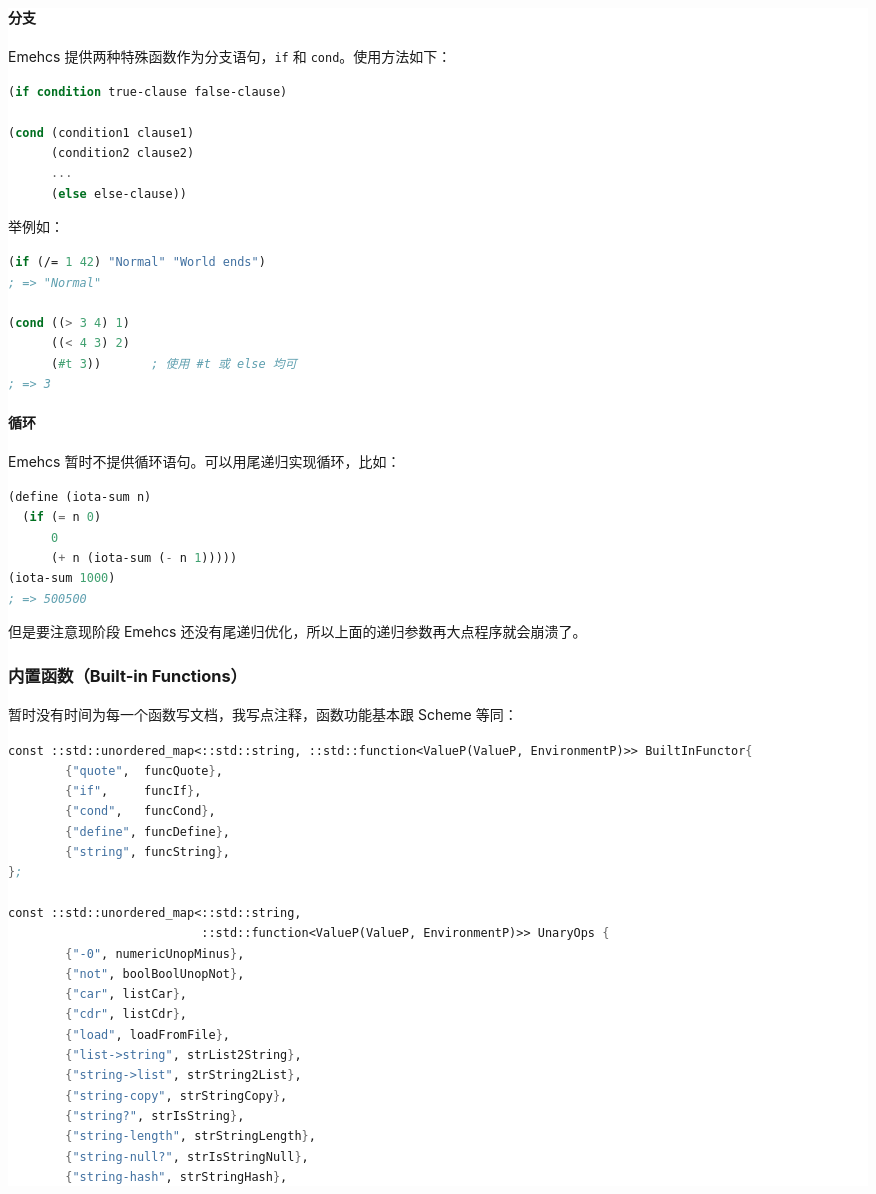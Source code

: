 #### 分支

Emehcs 提供两种特殊函数作为分支语句，`if` 和 `cond`。使用方法如下：

```scheme
(if condition true-clause false-clause)

(cond (condition1 clause1)
      (condition2 clause2)
      ...
      (else else-clause))
```

举例如：

```scheme
(if (/= 1 42) "Normal" "World ends")
; => "Normal"

(cond ((> 3 4) 1)
      ((< 4 3) 2)
      (#t 3))       ; 使用 #t 或 else 均可
; => 3
```

#### 循环

Emehcs 暂时不提供循环语句。可以用尾递归实现循环，比如：

```scheme
(define (iota-sum n)
  (if (= n 0)
      0
      (+ n (iota-sum (- n 1)))))
(iota-sum 1000)
; => 500500
```

但是要注意现阶段 Emehcs 还没有尾递归优化，所以上面的递归参数再大点程序就会崩溃了。

### 内置函数（Built-in Functions）

暂时没有时间为每一个函数写文档，我写点注释，函数功能基本跟 Scheme 等同：

```scheme
const ::std::unordered_map<::std::string, ::std::function<ValueP(ValueP, EnvironmentP)>> BuiltInFunctor{
        {"quote",  funcQuote},
        {"if",     funcIf},
        {"cond",   funcCond},
        {"define", funcDefine},
        {"string", funcString},
};

const ::std::unordered_map<::std::string,
                           ::std::function<ValueP(ValueP, EnvironmentP)>> UnaryOps {
        {"-0", numericUnopMinus},
        {"not", boolBoolUnopNot},
        {"car", listCar},
        {"cdr", listCdr},
        {"load", loadFromFile},
        {"list->string", strList2String},
        {"string->list", strString2List},
        {"string-copy", strStringCopy},
        {"string?", strIsString},
        {"string-length", strStringLength},
        {"string-null?", strIsStringNull},
        {"string-hash", strStringHash},
```